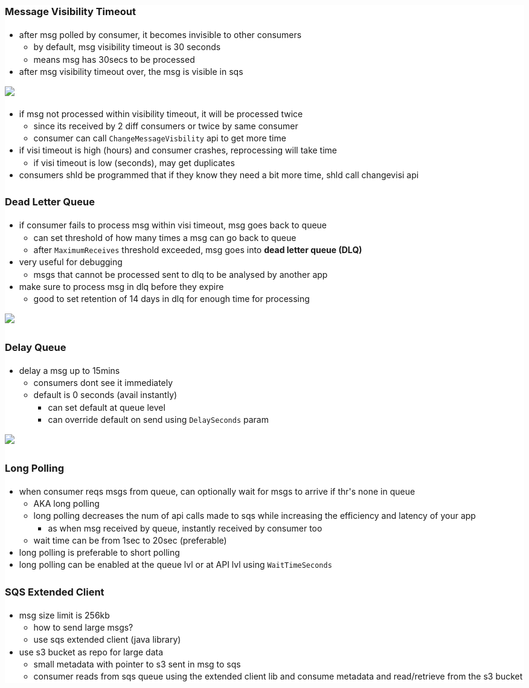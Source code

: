 ### Message Visibility Timeout
- after msg polled by consumer, it becomes invisible to other consumers
    - by default, msg visibility timeout is 30 seconds
    - means msg has 30secs to be processed
- after msg visibility timeout over, the msg is visible in sqs

![](https://i.imgur.com/R0H17T1.png)
- if msg not processed within visibility timeout, it will be processed twice
    - since its received by 2 diff consumers or twice by same consumer
    - consumer can call `ChangeMessageVisbility` api to get more time
- if visi timeout is high (hours) and consumer crashes, reprocessing will take time
    - if visi timeout is low (seconds), may get duplicates
- consumers shld be programmed that if they know they need a bit more time, shld call changevisi api

### Dead Letter Queue
- if consumer fails to process msg within visi timeout, msg goes back to queue
    - can set threshold of how many times a msg can go back to queue
    - after `MaximumReceives` threshold exceeded, msg goes into __dead letter queue (DLQ)__
- very useful for debugging
    - msgs that cannot be processed sent to dlq to be analysed by another app
- make sure to process msg in dlq before they expire
    - good to set retention of 14 days in dlq for enough time for processing

![](https://i.imgur.com/7aksB4N.png)

### Delay Queue
- delay a msg up to 15mins
    - consumers dont see it immediately
    - default is 0 seconds (avail instantly)
        - can set default at queue level
        - can override default on send using `DelaySeconds` param

![](https://i.imgur.com/EuPIOkU.png)

### Long Polling
- when consumer reqs msgs from queue, can optionally wait for msgs to arrive if thr's none in queue
    - AKA long polling
    - long polling decreases the num of api calls made to sqs while increasing the efficiency and latency of your app
        - as when msg received by queue, instantly received by consumer too
    - wait time can be from 1sec to 20sec (preferable)
- long polling is preferable to short polling
- long polling can be enabled at the queue lvl or at API lvl using `WaitTimeSeconds`

### SQS Extended Client
- msg size limit is 256kb
    - how to send large msgs?
    - use sqs extended client (java library)
- use s3 bucket as repo for large data
    - small metadata with pointer to s3 sent in msg to sqs
    - consumer reads from sqs queue using the extended client lib and consume metadata and read/retrieve from the s3 bucket
